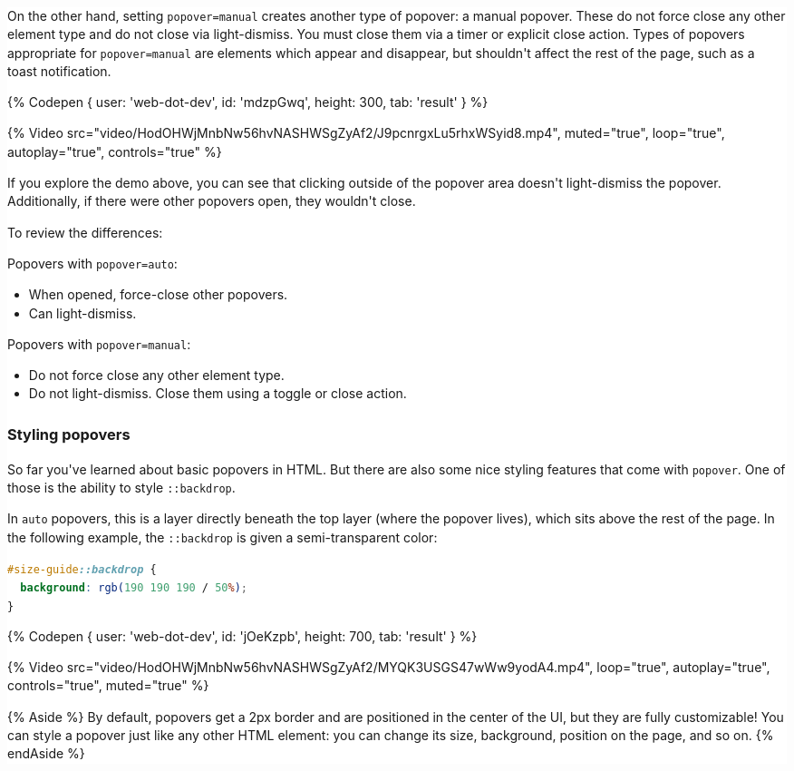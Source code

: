 On the other hand, setting `popover=manual` creates another type of popover: a manual popover. These do not force close any other element type and do not close via light-dismiss. You must close them via a timer or explicit close action. Types of popovers appropriate for `popover=manual` are elements which appear and disappear, but shouldn't affect the rest of the page, such as a toast notification.

{% Codepen {
    user: 'web-dot-dev',
    id: 'mdzpGwq',
    height: 300,
    tab: 'result'
  }
%}

{% Video src="video/HodOHWjMnbNw56hvNASHWSgZyAf2/J9pcnrgxLu5rhxWSyid8.mp4",  muted="true", loop="true", autoplay="true", controls="true" %}

If you explore the demo above, you can see that clicking outside of the popover area doesn't light-dismiss the popover. Additionally, if there were other popovers open, they wouldn't close.

To review the differences:

Popovers with `popover=auto`:
- When opened, force-close other popovers.
- Can light-dismiss.

Popovers with `popover=manual`:
- Do not force close any other element type.
- Do not light-dismiss. Close them using a toggle or close action.

### Styling popovers

So far you've learned about basic popovers in HTML. But there are also some nice styling features that come with `popover`.  One of those is the ability to style `::backdrop`. 

In `auto` popovers, this is a layer directly beneath the top layer (where the popover lives), which sits above the rest of the page. In the following example, the `::backdrop` is given a semi-transparent color:

```css
#size-guide::backdrop {
  background: rgb(190 190 190 / 50%);
}
```

{% Codepen {
    user: 'web-dot-dev',
    id: 'jOeKzpb',
    height: 700,
    tab: 'result'
  }
%}

{% Video src="video/HodOHWjMnbNw56hvNASHWSgZyAf2/MYQK3USGS47wWw9yodA4.mp4", loop="true", autoplay="true", controls="true", muted="true" %}

{% Aside %}
By default, popovers get a 2px border and are positioned in the center of the UI, but they are fully customizable! You can style a popover just like any other HTML element: you can change its size, background, position on the page, and so on. 
{% endAside %}

